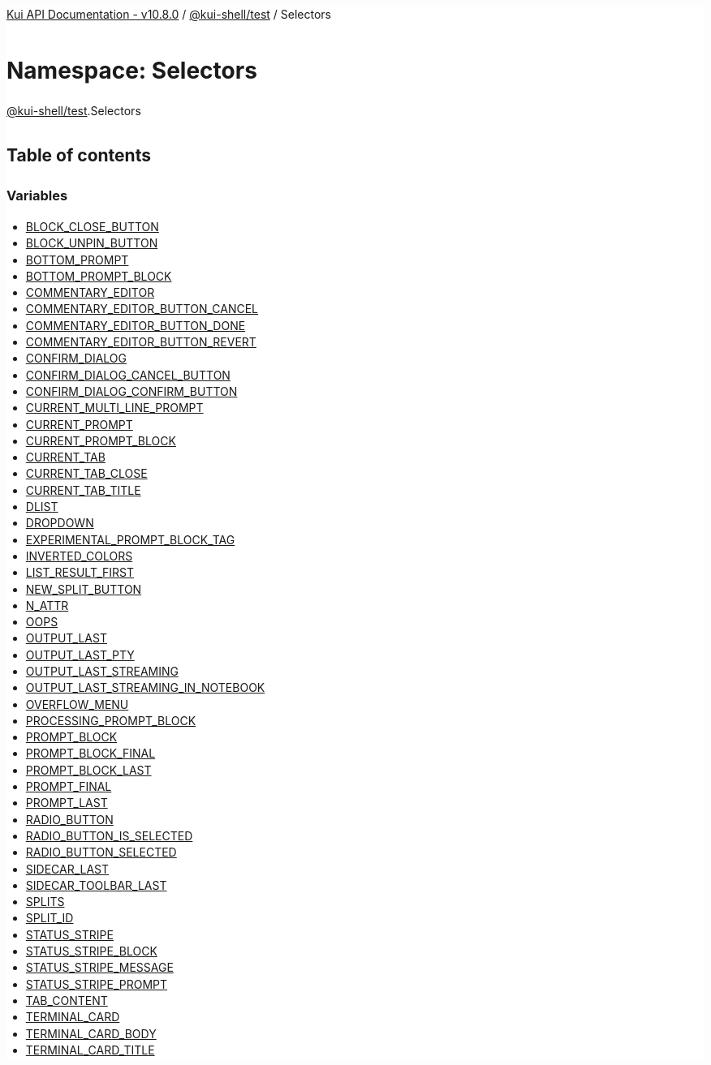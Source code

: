 [Kui API Documentation - v10.8.0](../README.md) / [@kui-shell/test](kui_shell_test.md) / Selectors

# Namespace: Selectors

[@kui-shell/test](kui_shell_test.md).Selectors

## Table of contents

### Variables

- [BLOCK_CLOSE_BUTTON](kui_shell_test.Selectors.md#block_close_button)
- [BLOCK_UNPIN_BUTTON](kui_shell_test.Selectors.md#block_unpin_button)
- [BOTTOM_PROMPT](kui_shell_test.Selectors.md#bottom_prompt)
- [BOTTOM_PROMPT_BLOCK](kui_shell_test.Selectors.md#bottom_prompt_block)
- [COMMENTARY_EDITOR](kui_shell_test.Selectors.md#commentary_editor)
- [COMMENTARY_EDITOR_BUTTON_CANCEL](kui_shell_test.Selectors.md#commentary_editor_button_cancel)
- [COMMENTARY_EDITOR_BUTTON_DONE](kui_shell_test.Selectors.md#commentary_editor_button_done)
- [COMMENTARY_EDITOR_BUTTON_REVERT](kui_shell_test.Selectors.md#commentary_editor_button_revert)
- [CONFIRM_DIALOG](kui_shell_test.Selectors.md#confirm_dialog)
- [CONFIRM_DIALOG_CANCEL_BUTTON](kui_shell_test.Selectors.md#confirm_dialog_cancel_button)
- [CONFIRM_DIALOG_CONFIRM_BUTTON](kui_shell_test.Selectors.md#confirm_dialog_confirm_button)
- [CURRENT_MULTI_LINE_PROMPT](kui_shell_test.Selectors.md#current_multi_line_prompt)
- [CURRENT_PROMPT](kui_shell_test.Selectors.md#current_prompt)
- [CURRENT_PROMPT_BLOCK](kui_shell_test.Selectors.md#current_prompt_block)
- [CURRENT_TAB](kui_shell_test.Selectors.md#current_tab)
- [CURRENT_TAB_CLOSE](kui_shell_test.Selectors.md#current_tab_close)
- [CURRENT_TAB_TITLE](kui_shell_test.Selectors.md#current_tab_title)
- [DLIST](kui_shell_test.Selectors.md#dlist)
- [DROPDOWN](kui_shell_test.Selectors.md#dropdown)
- [EXPERIMENTAL_PROMPT_BLOCK_TAG](kui_shell_test.Selectors.md#experimental_prompt_block_tag)
- [INVERTED_COLORS](kui_shell_test.Selectors.md#inverted_colors)
- [LIST_RESULT_FIRST](kui_shell_test.Selectors.md#list_result_first)
- [NEW_SPLIT_BUTTON](kui_shell_test.Selectors.md#new_split_button)
- [N_ATTR](kui_shell_test.Selectors.md#n_attr)
- [OOPS](kui_shell_test.Selectors.md#oops)
- [OUTPUT_LAST](kui_shell_test.Selectors.md#output_last)
- [OUTPUT_LAST_PTY](kui_shell_test.Selectors.md#output_last_pty)
- [OUTPUT_LAST_STREAMING](kui_shell_test.Selectors.md#output_last_streaming)
- [OUTPUT_LAST_STREAMING_IN_NOTEBOOK](kui_shell_test.Selectors.md#output_last_streaming_in_notebook)
- [OVERFLOW_MENU](kui_shell_test.Selectors.md#overflow_menu)
- [PROCESSING_PROMPT_BLOCK](kui_shell_test.Selectors.md#processing_prompt_block)
- [PROMPT_BLOCK](kui_shell_test.Selectors.md#prompt_block)
- [PROMPT_BLOCK_FINAL](kui_shell_test.Selectors.md#prompt_block_final)
- [PROMPT_BLOCK_LAST](kui_shell_test.Selectors.md#prompt_block_last)
- [PROMPT_FINAL](kui_shell_test.Selectors.md#prompt_final)
- [PROMPT_LAST](kui_shell_test.Selectors.md#prompt_last)
- [RADIO_BUTTON](kui_shell_test.Selectors.md#radio_button)
- [RADIO_BUTTON_IS_SELECTED](kui_shell_test.Selectors.md#radio_button_is_selected)
- [RADIO_BUTTON_SELECTED](kui_shell_test.Selectors.md#radio_button_selected)
- [SIDECAR_LAST](kui_shell_test.Selectors.md#sidecar_last)
- [SIDECAR_TOOLBAR_LAST](kui_shell_test.Selectors.md#sidecar_toolbar_last)
- [SPLITS](kui_shell_test.Selectors.md#splits)
- [SPLIT_ID](kui_shell_test.Selectors.md#split_id)
- [STATUS_STRIPE](kui_shell_test.Selectors.md#status_stripe)
- [STATUS_STRIPE_BLOCK](kui_shell_test.Selectors.md#status_stripe_block)
- [STATUS_STRIPE_MESSAGE](kui_shell_test.Selectors.md#status_stripe_message)
- [STATUS_STRIPE_PROMPT](kui_shell_test.Selectors.md#status_stripe_prompt)
- [TAB_CONTENT](kui_shell_test.Selectors.md#tab_content)
- [TERMINAL_CARD](kui_shell_test.Selectors.md#terminal_card)
- [TERMINAL_CARD_BODY](kui_shell_test.Selectors.md#terminal_card_body)
- [TERMINAL_CARD_TITLE](kui_shell_test.Selectors.md#terminal_card_title)
